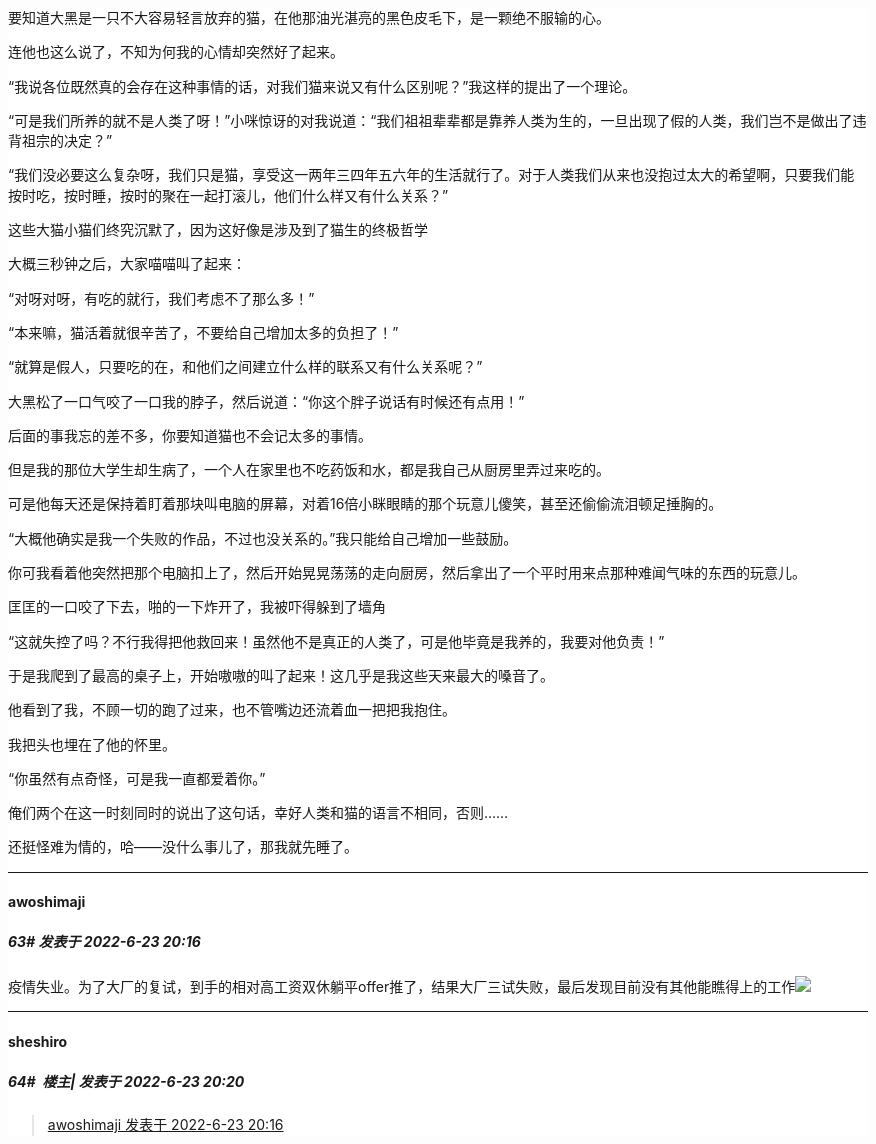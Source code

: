 要知道大黑是一只不大容易轻言放弃的猫，在他那油光湛亮的黑色皮毛下，是一颗绝不服输的心。

连他也这么说了，不知为何我的心情却突然好了起来。

“我说各位既然真的会存在这种事情的话，对我们猫来说又有什么区别呢？”我这样的提出了一个理论。

“可是我们所养的就不是人类了呀！”小咪惊讶的对我说道：“我们祖祖辈辈都是靠养人类为生的，一旦出现了假的人类，我们岂不是做出了违背祖宗的决定？”

“我们没必要这么复杂呀，我们只是猫，享受这一两年三四年五六年的生活就行了。对于人类我们从来也没抱过太大的希望啊，只要我们能按时吃，按时睡，按时的聚在一起打滚儿，他们什么样又有什么关系？”

这些大猫小猫们终究沉默了，因为这好像是涉及到了猫生的终极哲学

大概三秒钟之后，大家喵喵叫了起来：

“对呀对呀，有吃的就行，我们考虑不了那么多！”

“本来嘛，猫活着就很辛苦了，不要给自己增加太多的负担了！”

“就算是假人，只要吃的在，和他们之间建立什么样的联系又有什么关系呢？”

大黑松了一口气咬了一口我的脖子，然后说道：“你这个胖子说话有时候还有点用！”

后面的事我忘的差不多，你要知道猫也不会记太多的事情。

但是我的那位大学生却生病了，一个人在家里也不吃药饭和水，都是我自己从厨房里弄过来吃的。

可是他每天还是保持着盯着那块叫电脑的屏幕，对着16倍小眯眼睛的那个玩意儿傻笑，甚至还偷偷流泪顿足捶胸的。

“大概他确实是我一个失败的作品，不过也没关系的。”我只能给自己增加一些鼓励。

你可我看着他突然把那个电脑扣上了，然后开始晃晃荡荡的走向厨房，然后拿出了一个平时用来点那种难闻气味的东西的玩意儿。

匡匡的一口咬了下去，啪的一下炸开了，我被吓得躲到了墙角

“这就失控了吗？不行我得把他救回来！虽然他不是真正的人类了，可是他毕竟是我养的，我要对他负责！”

于是我爬到了最高的桌子上，开始嗷嗷的叫了起来！这几乎是我这些天来最大的嗓音了。

他看到了我，不顾一切的跑了过来，也不管嘴边还流着血一把把我抱住。

我把头也埋在了他的怀里。

“你虽然有点奇怪，可是我一直都爱着你。”

俺们两个在这一时刻同时的说出了这句话，幸好人类和猫的语言不相同，否则……

还挺怪难为情的，哈——没什么事儿了，那我就先睡了。



*****

####  awoshimaji  
##### 63#       发表于 2022-6-23 20:16

疫情失业。为了大厂的复试，到手的相对高工资双休躺平offer推了，结果大厂三试失败，最后发现目前没有其他能瞧得上的工作<img src="https://static.saraba1st.com/image/smiley/face2017/018.png" referrerpolicy="no-referrer">

*****

####  sheshiro  
##### 64#         楼主| 发表于 2022-6-23 20:20

<blockquote><a href="httphttps://bbs.saraba1st.com/2b/forum.php?mod=redirect&amp;goto=findpost&amp;pid=56386467&amp;ptid=2076900" target="_blank">awoshimaji 发表于 2022-6-23 20:16</a>
